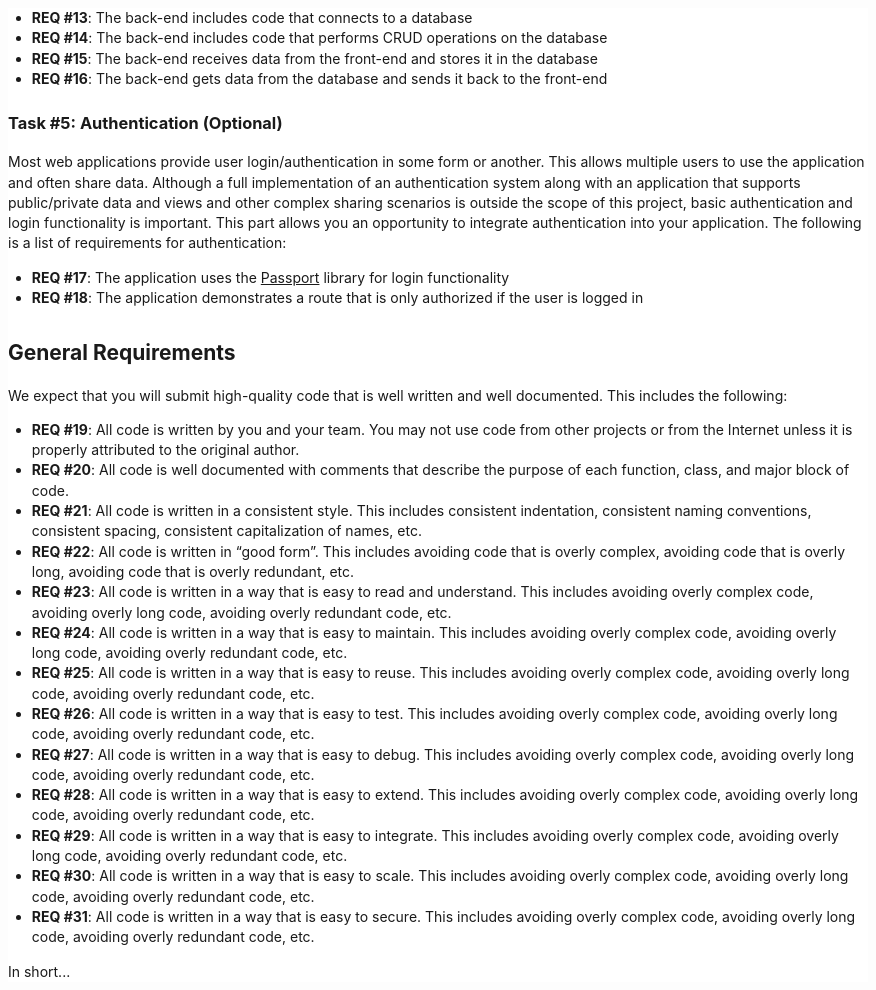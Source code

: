 - **REQ #13**: The back-end includes code that connects to a database
- **REQ #14**: The back-end includes code that performs CRUD operations on the database
- **REQ #15**: The back-end receives data from the front-end and stores it in the database
- **REQ #16**: The back-end gets data from the database and sends it back to the front-end

### Task #5: Authentication (Optional)

Most web applications provide user login/authentication in some form or another. This allows multiple users to use the application and often share data. Although a full implementation of an authentication system along with an application that supports public/private data and views and other complex sharing scenarios is outside the scope of this project, basic authentication and login functionality is important. This part allows you an opportunity to integrate authentication into your application. The following is a list of requirements for authentication:

- **REQ #17**: The application uses the [Passport](https://www.passportjs.org/) library for login functionality
- **REQ #18**: The application demonstrates a route that is only authorized if the user is logged in

## General Requirements

We expect that you will submit high-quality code that is well written and well documented. This includes the following:

- **REQ #19**: All code is written by you and your team. You may not use code from other projects or from the Internet unless it is properly attributed to the original author.
- **REQ #20**: All code is well documented with comments that describe the purpose of each function, class, and major block of code.
- **REQ #21**: All code is written in a consistent style. This includes consistent indentation, consistent naming conventions, consistent spacing, consistent capitalization of names, etc.
- **REQ #22**: All code is written in “good form”. This includes avoiding code that is overly complex, avoiding code that is overly long, avoiding code that is overly redundant, etc.
- **REQ #23**: All code is written in a way that is easy to read and understand. This includes avoiding overly complex code, avoiding overly long code, avoiding overly redundant code, etc.
- **REQ #24**: All code is written in a way that is easy to maintain. This includes avoiding overly complex code, avoiding overly long code, avoiding overly redundant code, etc.
- **REQ #25**: All code is written in a way that is easy to reuse. This includes avoiding overly complex code, avoiding overly long code, avoiding overly redundant code, etc.
- **REQ #26**: All code is written in a way that is easy to test. This includes avoiding overly complex code, avoiding overly long code, avoiding overly redundant code, etc.
- **REQ #27**: All code is written in a way that is easy to debug. This includes avoiding overly complex code, avoiding overly long code, avoiding overly redundant code, etc.
- **REQ #28**: All code is written in a way that is easy to extend. This includes avoiding overly complex code, avoiding overly long code, avoiding overly redundant code, etc.
- **REQ #29**: All code is written in a way that is easy to integrate. This includes avoiding overly complex code, avoiding overly long code, avoiding overly redundant code, etc.
- **REQ #30**: All code is written in a way that is easy to scale. This includes avoiding overly complex code, avoiding overly long code, avoiding overly redundant code, etc.
- **REQ #31**: All code is written in a way that is easy to secure. This includes avoiding overly complex code, avoiding overly long code, avoiding overly redundant code, etc.

In short...
